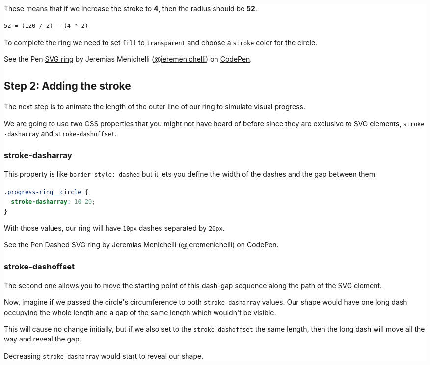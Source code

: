 These means that if we increase the stroke to **4**, then the radius should be **52**.

```
52 = (120 / 2) - (4 * 2)
```

To complete the ring we need to set `fill` to `transparent` and choose a `stroke` color for the circle.

<p data-height="300" data-theme-id="1" data-slug-hash="VMPWdb" data-default-tab="html,result" data-user="jeremenichelli" data-embed-version="2" data-pen-title="SVG ring" class="codepen">See the Pen <a href="https://codepen.io/jeremenichelli/pen/VMPWdb/">SVG ring</a> by Jeremias Menichelli (<a href="https://codepen.io/jeremenichelli">@jeremenichelli</a>) on <a href="https://codepen.io">CodePen</a>.</p>
<script defer src="https://static.codepen.io/assets/embed/ei.js"></script>

## Step 2: Adding the stroke

The next step is to animate the length of the outer line of our ring to simulate visual progress.

We are going to use two CSS properties that you might not have heard of before since they are exclusive to SVG elements, `stroke-dasharray` and `stroke-dashoffset`.

### stroke-dasharray

This property is like `border-style: dashed` but it lets you define the width of the dashes and the gap between them.

```css
.progress-ring__circle {
  stroke-dasharray: 10 20;
}
```

With those values, our ring will have `10px` dashes separated by `20px`.

<p data-height="300" data-theme-id="1" data-slug-hash="mBRMXa" data-default-tab="html,result" data-user="jeremenichelli" data-embed-version="2" data-pen-title="Dashed SVG ring" class="codepen">See the Pen <a href="https://codepen.io/jeremenichelli/pen/mBRMXa/">Dashed SVG ring</a> by Jeremias Menichelli (<a href="https://codepen.io/jeremenichelli">@jeremenichelli</a>) on <a href="https://codepen.io">CodePen</a>.</p>
<script defer src="https://static.codepen.io/assets/embed/ei.js"></script>

### stroke-dashoffset

The second one allows you to move the starting point of this dash-gap sequence along the path of the SVG element.

Now, imagine if we passed the circle's circumference to both `stroke-dasharray` values. Our shape would have one long dash occupying the whole length and a gap of the same length which wouldn't be visible.

This will cause no change initially, but if we also set to the `stroke-dashoffset` the same length, then the long dash will move all the way and reveal the gap.

Decreasing `stroke-dasharray` would start to reveal our shape.
